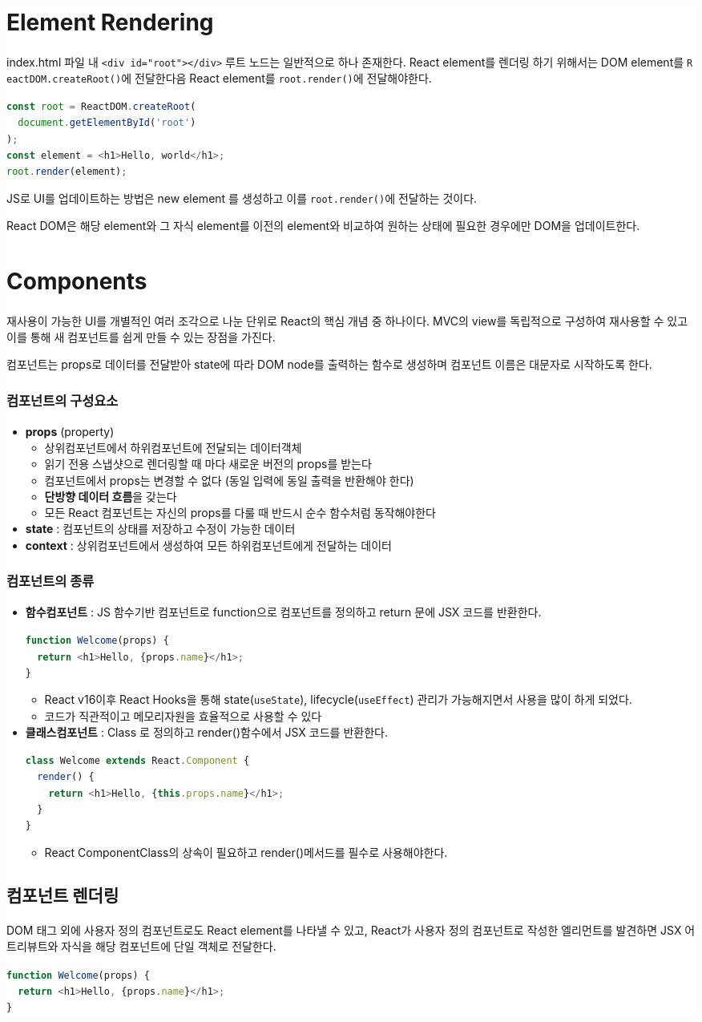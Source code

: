 # Element Rendering

index.html 파일 내 `<div id="root"></div>` 루트 노드는 일반적으로 하나 존재한다. React element를 렌더링 하기 위해서는 DOM element를 `ReactDOM.createRoot()`에 전달한다음 React element를 `root.render()`에 전달해야한다.

```js
const root = ReactDOM.createRoot(
  document.getElementById('root')
);
const element = <h1>Hello, world</h1>;
root.render(element);
```

JS로 UI를 업데이트하는 방법은 new element 를 생성하고 이를 `root.render()`에 전달하는 것이다.

React DOM은 해당 element와 그 자식 element를 이전의 element와 비교하여 원하는 상태에 필요한 경우에만 DOM을 업데이트한다.

# Components

재사용이 가능한 UI를 개별적인 여러 조각으로 나눈 단위로 React의 핵심 개념 중 하나이다. MVC의 view를 독립적으로 구성하여 재사용할 수 있고 이를 통해 새 컴포넌트를 쉽게 만들 수 있는 장점을 가진다.

컴포넌트는 props로 데이터를 전달받아 state에 따라 DOM node를 출력하는 함수로 생성하며 컴포넌트 이름은 대문자로 시작하도록 한다.

### 컴포넌트의 구성요소

- **props** (property)
  - 상위컴포넌트에서 하위컴포넌트에 전달되는 데이터객체
  - 읽기 전용 스냅샷으로 렌더링할 때 마다 새로운 버전의 props를 받는다
  - 컴포넌트에서 props는 변경할 수 없다 (동일 입력에 동일 출력을 반환해야 한다)
  - **단방향 데이터 흐름**을 갖는다
  - 모든 React 컴포넌트는 자신의 props를 다룰 때 반드시 순수 함수처럼 동작해야한다
- **state** : 컴포넌트의 상태를 저장하고 수정이 가능한 데이터
- **context** : 상위컴포넌트에서 생성하여 모든 하위컴포넌트에게 전달하는 데이터

### 컴포넌트의 종류
- **함수컴포넌트** : JS 함수기반 컴포넌트로 function으로 컴포넌트를 정의하고 return 문에 JSX 코드를 반환한다.
    ```js
    function Welcome(props) {
      return <h1>Hello, {props.name}</h1>;
    }
    ```
  - React v16이후 React Hooks을 통해 state(`useState`), lifecycle(`useEffect`) 관리가 가능해지면서 사용을 많이 하게 되었다.
  - 코드가 직관적이고 메모리자원을 효율적으로 사용할 수 있다
- **클래스컴포넌트** : Class 로 정의하고 render()함수에서 JSX 코드를 반환한다.
  ```js
  class Welcome extends React.Component {
    render() {
      return <h1>Hello, {this.props.name}</h1>;
    }
  }
    ```
  - React ComponentClass의 상속이 필요하고 render()메서드를 필수로 사용해야한다.

## 컴포넌트 렌더링

DOM 태그 외에 사용자 정의 컴포넌트로도 React element를 나타낼 수 있고, React가 사용자 정의 컴포넌트로 작성한 엘리먼트를 발견하면 JSX 어트리뷰트와 자식을 해당 컴포넌트에 단일 객체로 전달한다.

```js
function Welcome(props) {
  return <h1>Hello, {props.name}</h1>;
}

  ```